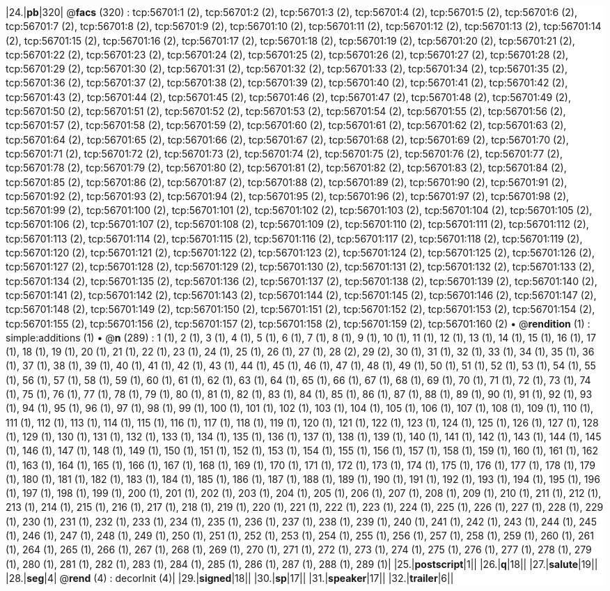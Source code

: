 |24.|__pb__|320| @__facs__ (320) : tcp:56701:1 (2), tcp:56701:2 (2), tcp:56701:3 (2), tcp:56701:4 (2), tcp:56701:5 (2), tcp:56701:6 (2), tcp:56701:7 (2), tcp:56701:8 (2), tcp:56701:9 (2), tcp:56701:10 (2), tcp:56701:11 (2), tcp:56701:12 (2), tcp:56701:13 (2), tcp:56701:14 (2), tcp:56701:15 (2), tcp:56701:16 (2), tcp:56701:17 (2), tcp:56701:18 (2), tcp:56701:19 (2), tcp:56701:20 (2), tcp:56701:21 (2), tcp:56701:22 (2), tcp:56701:23 (2), tcp:56701:24 (2), tcp:56701:25 (2), tcp:56701:26 (2), tcp:56701:27 (2), tcp:56701:28 (2), tcp:56701:29 (2), tcp:56701:30 (2), tcp:56701:31 (2), tcp:56701:32 (2), tcp:56701:33 (2), tcp:56701:34 (2), tcp:56701:35 (2), tcp:56701:36 (2), tcp:56701:37 (2), tcp:56701:38 (2), tcp:56701:39 (2), tcp:56701:40 (2), tcp:56701:41 (2), tcp:56701:42 (2), tcp:56701:43 (2), tcp:56701:44 (2), tcp:56701:45 (2), tcp:56701:46 (2), tcp:56701:47 (2), tcp:56701:48 (2), tcp:56701:49 (2), tcp:56701:50 (2), tcp:56701:51 (2), tcp:56701:52 (2), tcp:56701:53 (2), tcp:56701:54 (2), tcp:56701:55 (2), tcp:56701:56 (2), tcp:56701:57 (2), tcp:56701:58 (2), tcp:56701:59 (2), tcp:56701:60 (2), tcp:56701:61 (2), tcp:56701:62 (2), tcp:56701:63 (2), tcp:56701:64 (2), tcp:56701:65 (2), tcp:56701:66 (2), tcp:56701:67 (2), tcp:56701:68 (2), tcp:56701:69 (2), tcp:56701:70 (2), tcp:56701:71 (2), tcp:56701:72 (2), tcp:56701:73 (2), tcp:56701:74 (2), tcp:56701:75 (2), tcp:56701:76 (2), tcp:56701:77 (2), tcp:56701:78 (2), tcp:56701:79 (2), tcp:56701:80 (2), tcp:56701:81 (2), tcp:56701:82 (2), tcp:56701:83 (2), tcp:56701:84 (2), tcp:56701:85 (2), tcp:56701:86 (2), tcp:56701:87 (2), tcp:56701:88 (2), tcp:56701:89 (2), tcp:56701:90 (2), tcp:56701:91 (2), tcp:56701:92 (2), tcp:56701:93 (2), tcp:56701:94 (2), tcp:56701:95 (2), tcp:56701:96 (2), tcp:56701:97 (2), tcp:56701:98 (2), tcp:56701:99 (2), tcp:56701:100 (2), tcp:56701:101 (2), tcp:56701:102 (2), tcp:56701:103 (2), tcp:56701:104 (2), tcp:56701:105 (2), tcp:56701:106 (2), tcp:56701:107 (2), tcp:56701:108 (2), tcp:56701:109 (2), tcp:56701:110 (2), tcp:56701:111 (2), tcp:56701:112 (2), tcp:56701:113 (2), tcp:56701:114 (2), tcp:56701:115 (2), tcp:56701:116 (2), tcp:56701:117 (2), tcp:56701:118 (2), tcp:56701:119 (2), tcp:56701:120 (2), tcp:56701:121 (2), tcp:56701:122 (2), tcp:56701:123 (2), tcp:56701:124 (2), tcp:56701:125 (2), tcp:56701:126 (2), tcp:56701:127 (2), tcp:56701:128 (2), tcp:56701:129 (2), tcp:56701:130 (2), tcp:56701:131 (2), tcp:56701:132 (2), tcp:56701:133 (2), tcp:56701:134 (2), tcp:56701:135 (2), tcp:56701:136 (2), tcp:56701:137 (2), tcp:56701:138 (2), tcp:56701:139 (2), tcp:56701:140 (2), tcp:56701:141 (2), tcp:56701:142 (2), tcp:56701:143 (2), tcp:56701:144 (2), tcp:56701:145 (2), tcp:56701:146 (2), tcp:56701:147 (2), tcp:56701:148 (2), tcp:56701:149 (2), tcp:56701:150 (2), tcp:56701:151 (2), tcp:56701:152 (2), tcp:56701:153 (2), tcp:56701:154 (2), tcp:56701:155 (2), tcp:56701:156 (2), tcp:56701:157 (2), tcp:56701:158 (2), tcp:56701:159 (2), tcp:56701:160 (2)  •  @__rendition__ (1) : simple:additions (1)  •  @__n__ (289) : 1 (1), 2 (1), 3 (1), 4 (1), 5 (1), 6 (1), 7 (1), 8 (1), 9 (1), 10 (1), 11 (1), 12 (1), 13 (1), 14 (1), 15 (1), 16 (1), 17 (1), 18 (1), 19 (1), 20 (1), 21 (1), 22 (1), 23 (1), 24 (1), 25 (1), 26 (1), 27 (1), 28 (2), 29 (2), 30 (1), 31 (1), 32 (1), 33 (1), 34 (1), 35 (1), 36 (1), 37 (1), 38 (1), 39 (1), 40 (1), 41 (1), 42 (1), 43 (1), 44 (1), 45 (1), 46 (1), 47 (1), 48 (1), 49 (1), 50 (1), 51 (1), 52 (1), 53 (1), 54 (1), 55 (1), 56 (1), 57 (1), 58 (1), 59 (1), 60 (1), 61 (1), 62 (1), 63 (1), 64 (1), 65 (1), 66 (1), 67 (1), 68 (1), 69 (1), 70 (1), 71 (1), 72 (1), 73 (1), 74 (1), 75 (1), 76 (1), 77 (1), 78 (1), 79 (1), 80 (1), 81 (1), 82 (1), 83 (1), 84 (1), 85 (1), 86 (1), 87 (1), 88 (1), 89 (1), 90 (1), 91 (1), 92 (1), 93 (1), 94 (1), 95 (1), 96 (1), 97 (1), 98 (1), 99 (1), 100 (1), 101 (1), 102 (1), 103 (1), 104 (1), 105 (1), 106 (1), 107 (1), 108 (1), 109 (1), 110 (1), 111 (1), 112 (1), 113 (1), 114 (1), 115 (1), 116 (1), 117 (1), 118 (1), 119 (1), 120 (1), 121 (1), 122 (1), 123 (1), 124 (1), 125 (1), 126 (1), 127 (1), 128 (1), 129 (1), 130 (1), 131 (1), 132 (1), 133 (1), 134 (1), 135 (1), 136 (1), 137 (1), 138 (1), 139 (1), 140 (1), 141 (1), 142 (1), 143 (1), 144 (1), 145 (1), 146 (1), 147 (1), 148 (1), 149 (1), 150 (1), 151 (1), 152 (1), 153 (1), 154 (1), 155 (1), 156 (1), 157 (1), 158 (1), 159 (1), 160 (1), 161 (1), 162 (1), 163 (1), 164 (1), 165 (1), 166 (1), 167 (1), 168 (1), 169 (1), 170 (1), 171 (1), 172 (1), 173 (1), 174 (1), 175 (1), 176 (1), 177 (1), 178 (1), 179 (1), 180 (1), 181 (1), 182 (1), 183 (1), 184 (1), 185 (1), 186 (1), 187 (1), 188 (1), 189 (1), 190 (1), 191 (1), 192 (1), 193 (1), 194 (1), 195 (1), 196 (1), 197 (1), 198 (1), 199 (1), 200 (1), 201 (1), 202 (1), 203 (1), 204 (1), 205 (1), 206 (1), 207 (1), 208 (1), 209 (1), 210 (1), 211 (1), 212 (1), 213 (1), 214 (1), 215 (1), 216 (1), 217 (1), 218 (1), 219 (1), 220 (1), 221 (1), 222 (1), 223 (1), 224 (1), 225 (1), 226 (1), 227 (1), 228 (1), 229 (1), 230 (1), 231 (1), 232 (1), 233 (1), 234 (1), 235 (1), 236 (1), 237 (1), 238 (1), 239 (1), 240 (1), 241 (1), 242 (1), 243 (1), 244 (1), 245 (1), 246 (1), 247 (1), 248 (1), 249 (1), 250 (1), 251 (1), 252 (1), 253 (1), 254 (1), 255 (1), 256 (1), 257 (1), 258 (1), 259 (1), 260 (1), 261 (1), 264 (1), 265 (1), 266 (1), 267 (1), 268 (1), 269 (1), 270 (1), 271 (1), 272 (1), 273 (1), 274 (1), 275 (1), 276 (1), 277 (1), 278 (1), 279 (1), 280 (1), 281 (1), 282 (1), 283 (1), 284 (1), 285 (1), 286 (1), 287 (1), 288 (1), 289 (1)|
|25.|__postscript__|1||
|26.|__q__|18||
|27.|__salute__|19||
|28.|__seg__|4| @__rend__ (4) : decorInit (4)|
|29.|__signed__|18||
|30.|__sp__|17||
|31.|__speaker__|17||
|32.|__trailer__|6||
